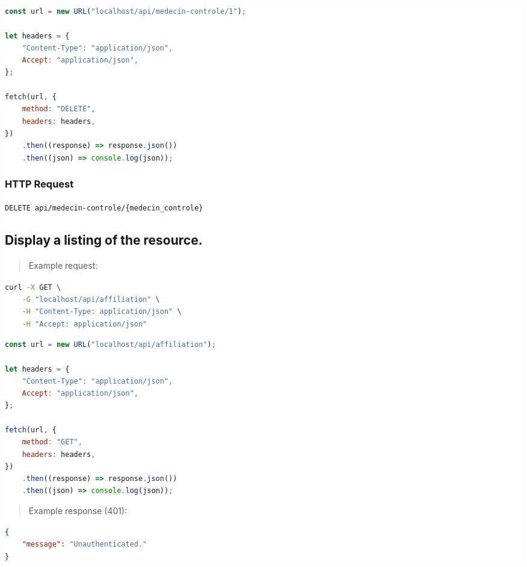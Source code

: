 ```javascript
const url = new URL("localhost/api/medecin-controle/1");

let headers = {
    "Content-Type": "application/json",
    Accept: "application/json",
};

fetch(url, {
    method: "DELETE",
    headers: headers,
})
    .then((response) => response.json())
    .then((json) => console.log(json));
```

### HTTP Request

`DELETE api/medecin-controle/{medecin_controle}`





## Display a listing of the resource.

> Example request:

```bash
curl -X GET \
    -G "localhost/api/affiliation" \
    -H "Content-Type: application/json" \
    -H "Accept: application/json"
```

```javascript
const url = new URL("localhost/api/affiliation");

let headers = {
    "Content-Type": "application/json",
    Accept: "application/json",
};

fetch(url, {
    method: "GET",
    headers: headers,
})
    .then((response) => response.json())
    .then((json) => console.log(json));
```

> Example response (401):

```json
{
    "message": "Unauthenticated."
}
```
